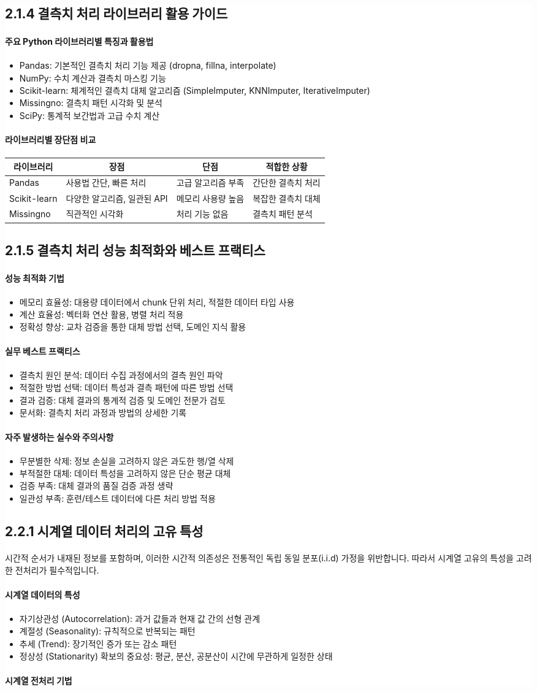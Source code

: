 ## 2.1.4 결측치 처리 라이브러리 활용 가이드

#### 주요 Python 라이브러리별 특징과 활용법

- Pandas: 기본적인 결측치 처리 기능 제공 (dropna, fillna, interpolate)
- NumPy: 수치 계산과 결측치 마스킹 기능
- Scikit-learn: 체계적인 결측치 대체 알고리즘 (SimpleImputer, KNNImputer, IterativeImputer)
- Missingno: 결측치 패턴 시각화 및 분석
- SciPy: 통계적 보간법과 고급 수치 계산

#### 라이브러리별 장단점 비교

라이브러리 | 장점 | 단점 | 적합한 상황
---|---|---|---
Pandas | 사용법 간단, 빠른 처리 | 고급 알고리즘 부족 | 간단한 결측치 처리
Scikit-learn | 다양한 알고리즘, 일관된 API | 메모리 사용량 높음 | 복잡한 결측치 대체
Missingno | 직관적인 시각화 | 처리 기능 없음 | 결측치 패턴 분석

## 2.1.5 결측치 처리 성능 최적화와 베스트 프랙티스

#### 성능 최적화 기법

- 메모리 효율성: 대용량 데이터에서 chunk 단위 처리, 적절한 데이터 타입 사용
- 계산 효율성: 벡터화 연산 활용, 병렬 처리 적용
- 정확성 향상: 교차 검증을 통한 대체 방법 선택, 도메인 지식 활용

#### 실무 베스트 프랙티스

- 결측치 원인 분석: 데이터 수집 과정에서의 결측 원인 파악
- 적절한 방법 선택: 데이터 특성과 결측 패턴에 따른 방법 선택
- 결과 검증: 대체 결과의 통계적 검증 및 도메인 전문가 검토
- 문서화: 결측치 처리 과정과 방법의 상세한 기록

#### 자주 발생하는 실수와 주의사항

- 무분별한 삭제: 정보 손실을 고려하지 않은 과도한 행/열 삭제
- 부적절한 대체: 데이터 특성을 고려하지 않은 단순 평균 대체
- 검증 부족: 대체 결과의 품질 검증 과정 생략
- 일관성 부족: 훈련/테스트 데이터에 다른 처리 방법 적용

## 2.2.1 시계열 데이터 처리의 고유 특성

시간적 순서가 내재된 정보를 포함하며, 이러한 시간적 의존성은 전통적인 독립 동일 분포(i.i.d) 가정을 위반합니다.
 따라서 시계열 고유의 특성을 고려한 전처리가 필수적입니다.

#### 시계열 데이터의 특성

- 자기상관성 (Autocorrelation): 과거 값들과 현재 값 간의 선형 관계
- 계절성 (Seasonality): 규칙적으로 반복되는 패턴
- 추세 (Trend): 장기적인 증가 또는 감소 패턴
- 정상성 (Stationarity) 확보의 중요성: 평균, 분산, 공분산이 시간에 무관하게 일정한 상태

#### 시계열 전처리 기법
